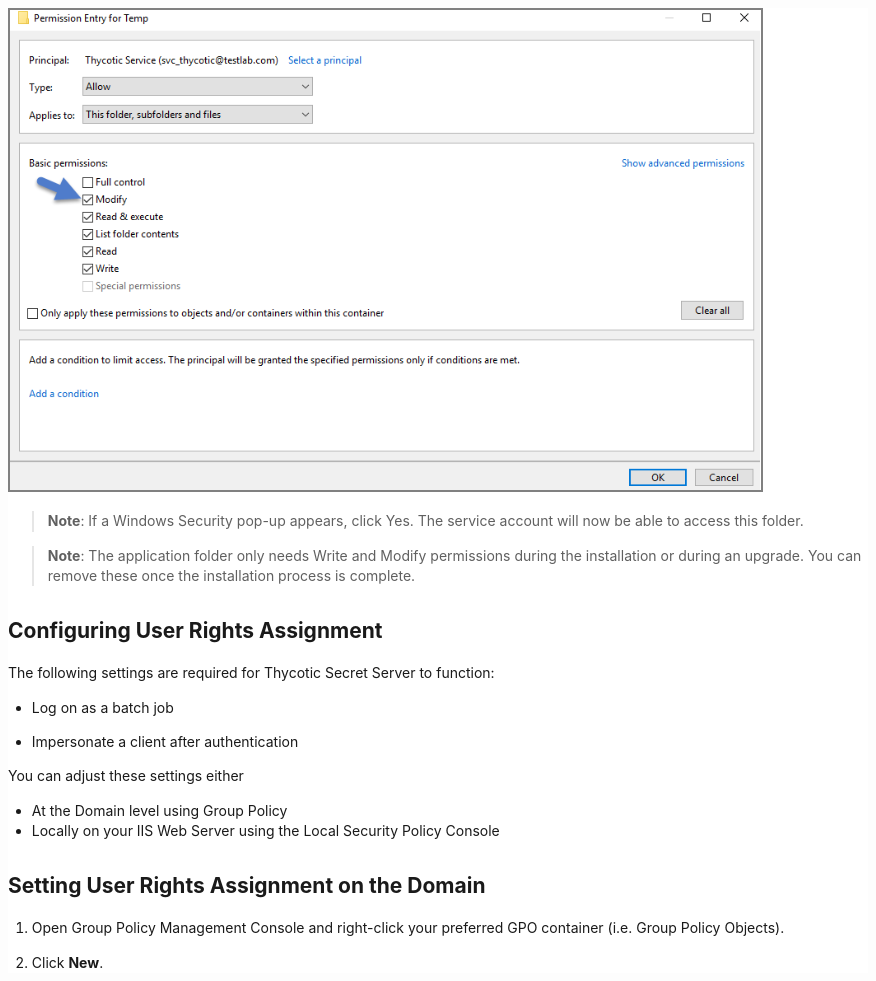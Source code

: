    ![run-iis-app-pool](images/iis/iis-9.png)

   >**Note**: If a Windows Security pop-up appears, click Yes. The service account will now be able to access this folder.

   >**Note**: The application folder only needs Write and Modify permissions during the installation or during an upgrade. You can remove these once the installation process is complete.

## Configuring User Rights Assignment

The following settings are required for Thycotic Secret Server to function:

* Log on as a batch job

* Impersonate a client after authentication

You can adjust these settings either

* At the Domain level using Group Policy
* Locally on your IIS Web Server using the Local Security Policy Console

## Setting User Rights Assignment on the Domain

1. Open Group Policy Management Console and right-click your preferred GPO container (i.e. Group Policy Objects).

1. Click __New__.
